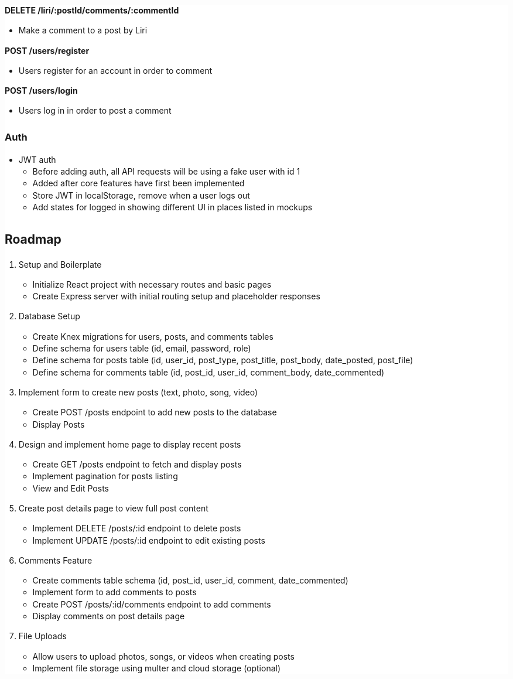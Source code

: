 **DELETE /liri/:postId/comments/:commentId**

- Make a comment to a post by Liri

**POST /users/register**

- Users register for an account in order to comment

**POST /users/login**

- Users log in in order to post a comment

### Auth

- JWT auth
    - Before adding auth, all API requests will be using a fake user with id 1
    - Added after core features have first been implemented
    - Store JWT in localStorage, remove when a user logs out
    - Add states for logged in showing different UI in places listed in mockups

## Roadmap

1. Setup and Boilerplate
    - Initialize React project with necessary routes and basic pages
    - Create Express server with initial routing setup and placeholder responses
    
2. Database Setup
    - Create Knex migrations for users, posts, and comments tables
    - Define schema for users table (id, email, password, role)
    - Define schema for posts table (id, user_id, post_type, post_title, post_body, date_posted, post_file)
    - Define schema for comments table (id, post_id, user_id, comment_body, date_commented)

3. Implement form to create new posts (text, photo, song, video)
    - Create POST /posts endpoint to add new posts to the database
    - Display Posts

4. Design and implement home page to display recent posts
    - Create GET /posts endpoint to fetch and display posts
    - Implement pagination for posts listing
    - View and Edit Posts

5. Create post details page to view full post content
    - Implement DELETE /posts/:id endpoint to delete posts
    - Implement UPDATE /posts/:id endpoint to edit existing posts

6. Comments Feature
    - Create comments table schema (id, post_id, user_id, comment, date_commented)
    - Implement form to add comments to posts
    - Create POST /posts/:id/comments endpoint to add comments
    - Display comments on post details page

7. File Uploads
    - Allow users to upload photos, songs, or videos when creating posts
    - Implement file storage using multer and cloud storage (optional)
